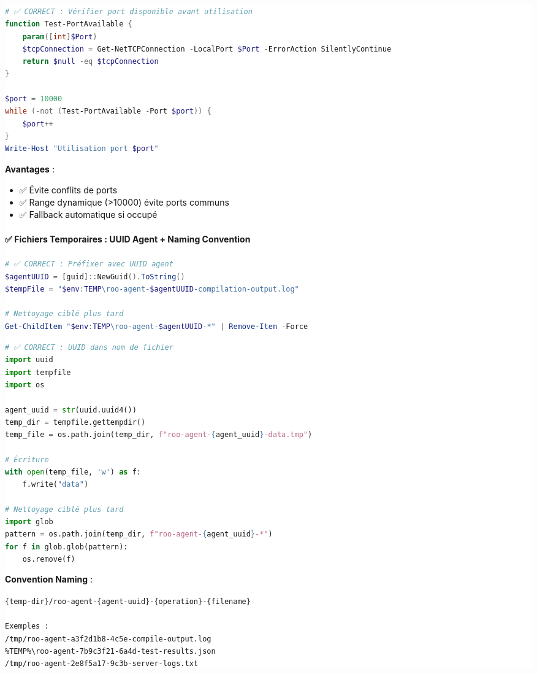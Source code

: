 ```powershell
# ✅ CORRECT : Vérifier port disponible avant utilisation
function Test-PortAvailable {
    param([int]$Port)
    $tcpConnection = Get-NetTCPConnection -LocalPort $Port -ErrorAction SilentlyContinue
    return $null -eq $tcpConnection
}

$port = 10000
while (-not (Test-PortAvailable -Port $port)) {
    $port++
}
Write-Host "Utilisation port $port"
```

**Avantages** :
- ✅ Évite conflits de ports
- ✅ Range dynamique (>10000) évite ports communs
- ✅ Fallback automatique si occupé

#### ✅ Fichiers Temporaires : UUID Agent + Naming Convention

```powershell
# ✅ CORRECT : Préfixer avec UUID agent
$agentUUID = [guid]::NewGuid().ToString()
$tempFile = "$env:TEMP\roo-agent-$agentUUID-compilation-output.log"

# Nettoyage ciblé plus tard
Get-ChildItem "$env:TEMP\roo-agent-$agentUUID-*" | Remove-Item -Force
```

```python
# ✅ CORRECT : UUID dans nom de fichier
import uuid
import tempfile
import os

agent_uuid = str(uuid.uuid4())
temp_dir = tempfile.gettempdir()
temp_file = os.path.join(temp_dir, f"roo-agent-{agent_uuid}-data.tmp")

# Écriture
with open(temp_file, 'w') as f:
    f.write("data")

# Nettoyage ciblé plus tard
import glob
pattern = os.path.join(temp_dir, f"roo-agent-{agent_uuid}-*")
for f in glob.glob(pattern):
    os.remove(f)
```

**Convention Naming** :
```
{temp-dir}/roo-agent-{agent-uuid}-{operation}-{filename}

Exemples :
/tmp/roo-agent-a3f2d1b8-4c5e-compile-output.log
%TEMP%\roo-agent-7b9c3f21-6a4d-test-results.json
/tmp/roo-agent-2e8f5a17-9c3b-server-logs.txt
```
